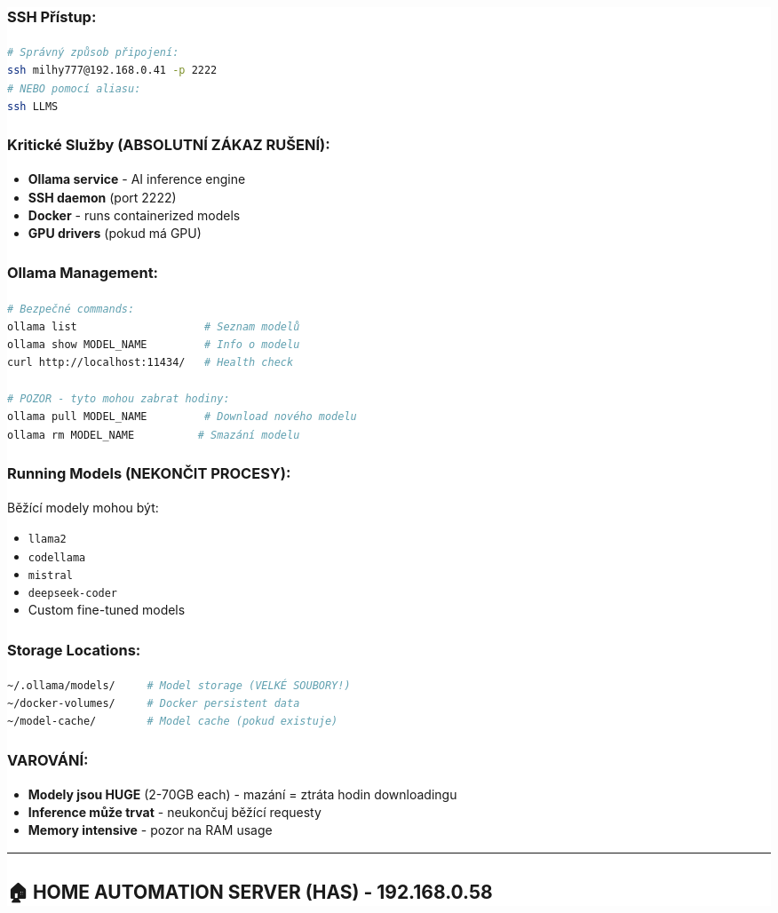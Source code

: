 ### **SSH Přístup:**
```bash
# Správný způsob připojení:
ssh milhy777@192.168.0.41 -p 2222
# NEBO pomocí aliasu:
ssh LLMS
```

### **Kritické Služby (ABSOLUTNÍ ZÁKAZ RUŠENÍ):**
- **Ollama service** - AI inference engine
- **SSH daemon** (port 2222)  
- **Docker** - runs containerized models
- **GPU drivers** (pokud má GPU)

### **Ollama Management:**
```bash
# Bezpečné commands:
ollama list                    # Seznam modelů
ollama show MODEL_NAME         # Info o modelu
curl http://localhost:11434/   # Health check

# POZOR - tyto mohou zabrat hodiny:
ollama pull MODEL_NAME         # Download nového modelu
ollama rm MODEL_NAME          # Smazání modelu
```

### **Running Models (NEKONČIT PROCESY):**
Běžící modely mohou být:
- `llama2`
- `codellama` 
- `mistral`
- `deepseek-coder`
- Custom fine-tuned models

### **Storage Locations:**
```bash
~/.ollama/models/     # Model storage (VELKÉ SOUBORY!)
~/docker-volumes/     # Docker persistent data
~/model-cache/        # Model cache (pokud existuje)
```

### **VAROVÁNÍ:**
- **Modely jsou HUGE** (2-70GB each) - mazání = ztráta hodin downloadingu
- **Inference může trvat** - neukončuj běžící requesty
- **Memory intensive** - pozor na RAM usage

---

## 🏠 **HOME AUTOMATION SERVER (HAS) - 192.168.0.58**

